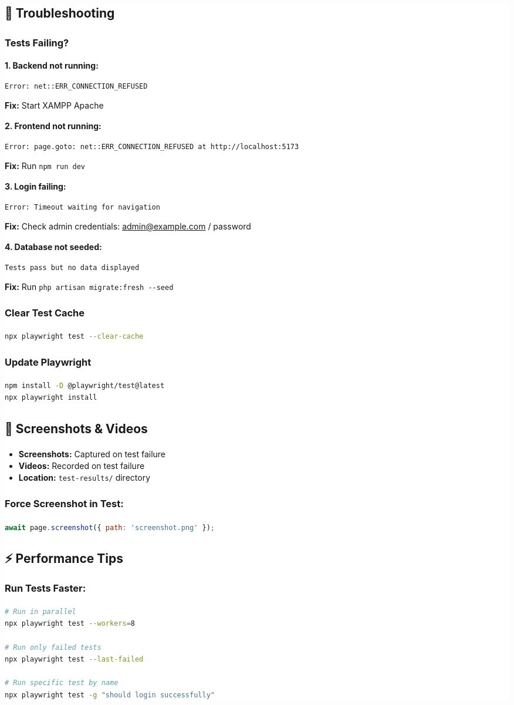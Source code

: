 ## 🐛 Troubleshooting

### Tests Failing?

**1. Backend not running:**
```
Error: net::ERR_CONNECTION_REFUSED
```
**Fix:** Start XAMPP Apache

**2. Frontend not running:**
```
Error: page.goto: net::ERR_CONNECTION_REFUSED at http://localhost:5173
```
**Fix:** Run `npm run dev`

**3. Login failing:**
```
Error: Timeout waiting for navigation
```
**Fix:** Check admin credentials: admin@example.com / password

**4. Database not seeded:**
```
Tests pass but no data displayed
```
**Fix:** Run `php artisan migrate:fresh --seed`

### Clear Test Cache
```bash
npx playwright test --clear-cache
```

### Update Playwright
```bash
npm install -D @playwright/test@latest
npx playwright install
```

## 📸 Screenshots & Videos

- **Screenshots:** Captured on test failure
- **Videos:** Recorded on test failure
- **Location:** `test-results/` directory

### Force Screenshot in Test:
```javascript
await page.screenshot({ path: 'screenshot.png' });
```

## ⚡ Performance Tips

### Run Tests Faster:
```bash
# Run in parallel
npx playwright test --workers=8

# Run only failed tests
npx playwright test --last-failed

# Run specific test by name
npx playwright test -g "should login successfully"
```
